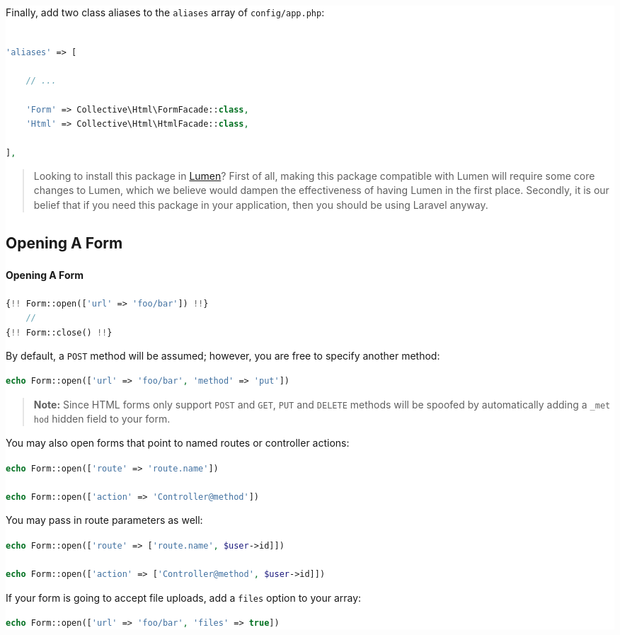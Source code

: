 Finally, add two class aliases to the `aliases` array of `config/app.php`:

```php

'aliases' => [
    
    // ...
    
    'Form' => Collective\Html\FormFacade::class,
    'Html' => Collective\Html\HtmlFacade::class,

],
```

> Looking to install this package in <a href="http://lumen.laravel.com" target="_blank">Lumen</a>? First of all, making this package compatible with Lumen will require some core changes to Lumen, which we believe would dampen the effectiveness of having Lumen in the first place. Secondly, it is our belief that if you need this package in your application, then you should be using Laravel anyway.

<a name="opening-a-form"></a>
## Opening A Form

#### Opening A Form

```php
{!! Form::open(['url' => 'foo/bar']) !!}
    //
{!! Form::close() !!}
```

By default, a `POST` method will be assumed; however, you are free to specify another method:

```php
echo Form::open(['url' => 'foo/bar', 'method' => 'put'])
```

> **Note:** Since HTML forms only support `POST` and `GET`, `PUT` and `DELETE` methods will be spoofed by automatically adding a `_method` hidden field to your form.

You may also open forms that point to named routes or controller actions:

```php
echo Form::open(['route' => 'route.name'])

echo Form::open(['action' => 'Controller@method'])
```

You may pass in route parameters as well:

```php
echo Form::open(['route' => ['route.name', $user->id]])

echo Form::open(['action' => ['Controller@method', $user->id]])
```

If your form is going to accept file uploads, add a `files` option to your array:

```php
echo Form::open(['url' => 'foo/bar', 'files' => true])
```
